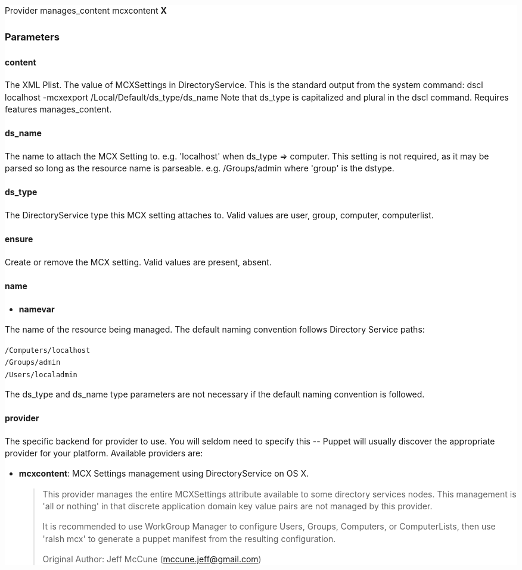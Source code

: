 Provider
manages\_content
mcxcontent
**X**
### Parameters

#### content

The XML Plist. The value of MCXSettings in DirectoryService. This
is the standard output from the system command: dscl localhost
-mcxexport /Local/Default/ds\_type/ds\_name Note that
ds\_type is capitalized and plural in the dscl command. Requires
features manages\_content.

#### ds\_name

The name to attach the MCX Setting to. e.g. 'localhost' when
ds\_type =\> computer. This setting is not required, as it may be
parsed so long as the resource name is parseable. e.g.
/Groups/admin where 'group' is the dstype.

#### ds\_type

The DirectoryService type this MCX setting attaches to. Valid
values are user, group, computer, computerlist.

#### ensure

Create or remove the MCX setting. Valid values are present,
absent.

#### name

-   **namevar**

The name of the resource being managed. The default naming
convention follows Directory Service paths:

    /Computers/localhost
    /Groups/admin
    /Users/localadmin

The ds\_type and ds\_name type parameters are not necessary if the
default naming convention is followed.

#### provider

The specific backend for provider to use. You will seldom need to
specify this -- Puppet will usually discover the appropriate
provider for your platform. Available providers are:

-   **mcxcontent**: MCX Settings management using DirectoryService
    on OS X.

    > This provider manages the entire MCXSettings attribute available to
    > some directory services nodes. This management is 'all or nothing'
    > in that discrete application domain key value pairs are not managed
    > by this provider.
    > 
    > It is recommended to use WorkGroup Manager to configure Users,
    > Groups, Computers, or ComputerLists, then use 'ralsh mcx' to
    > generate a puppet manifest from the resulting configuration.
    > 
    > Original Author: Jeff McCune
    > ([mccune.jeff@gmail.com](mailto:mccune.jeff@gmail.com))
